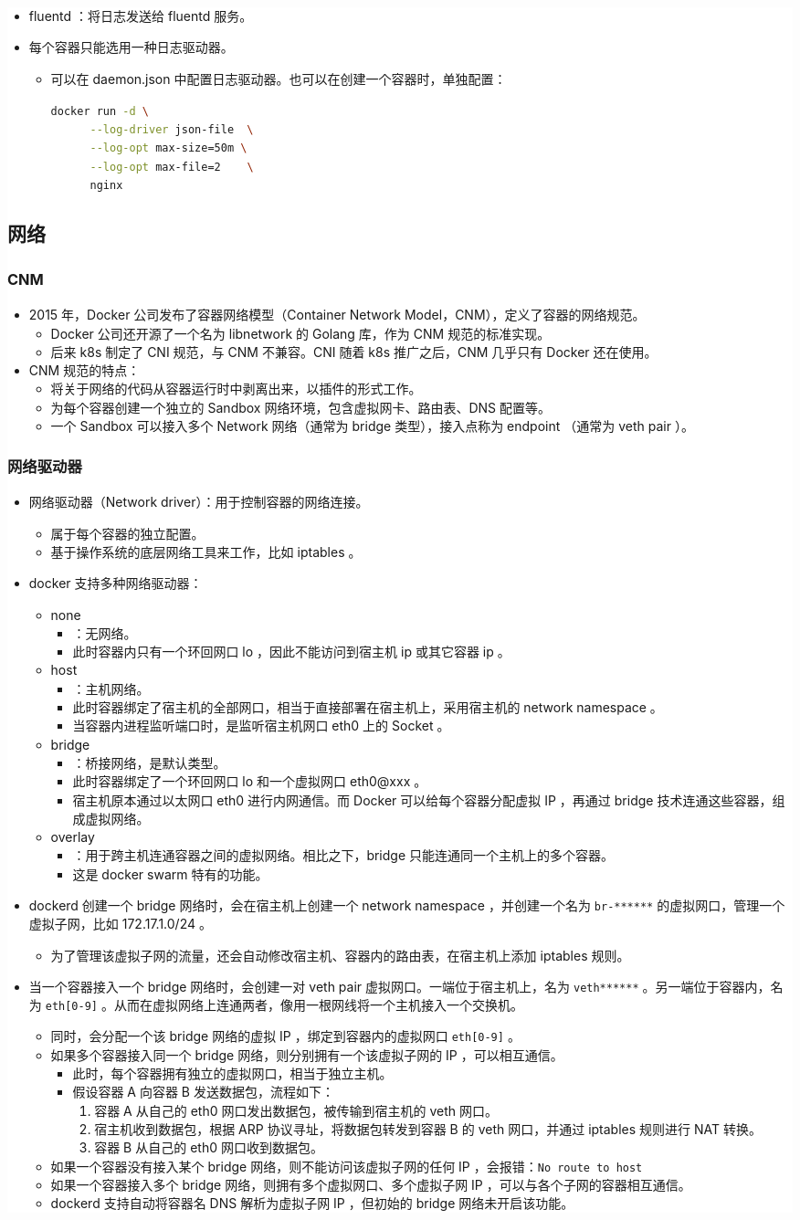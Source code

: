   - fluentd ：将日志发送给 fluentd 服务。

- 每个容器只能选用一种日志驱动器。
  - 可以在 daemon.json 中配置日志驱动器。也可以在创建一个容器时，单独配置：
    ```sh
    docker run -d \
          --log-driver json-file  \
          --log-opt max-size=50m \
          --log-opt max-file=2    \
          nginx
    ```

## 网络

### CNM

- 2015 年，Docker 公司发布了容器网络模型（Container Network Model，CNM），定义了容器的网络规范。
  - Docker 公司还开源了一个名为 libnetwork 的 Golang 库，作为 CNM 规范的标准实现。
  - 后来 k8s 制定了 CNI 规范，与 CNM 不兼容。CNI 随着 k8s 推广之后，CNM 几乎只有 Docker 还在使用。
- CNM 规范的特点：
  - 将关于网络的代码从容器运行时中剥离出来，以插件的形式工作。
  - 为每个容器创建一个独立的 Sandbox 网络环境，包含虚拟网卡、路由表、DNS 配置等。
  - 一个 Sandbox 可以接入多个 Network 网络（通常为 bridge 类型），接入点称为 endpoint （通常为 veth pair ）。

### 网络驱动器

- 网络驱动器（Network driver）：用于控制容器的网络连接。
  - 属于每个容器的独立配置。
  - 基于操作系统的底层网络工具来工作，比如 iptables 。
- docker 支持多种网络驱动器：
  - none
    - ：无网络。
    - 此时容器内只有一个环回网口 lo ，因此不能访问到宿主机 ip 或其它容器 ip 。
  - host
    - ：主机网络。
    - 此时容器绑定了宿主机的全部网口，相当于直接部署在宿主机上，采用宿主机的 network namespace 。
    - 当容器内进程监听端口时，是监听宿主机网口 eth0 上的 Socket 。
  - bridge
    - ：桥接网络，是默认类型。
    - 此时容器绑定了一个环回网口 lo 和一个虚拟网口 eth0@xxx 。
    - 宿主机原本通过以太网口 eth0 进行内网通信。而 Docker 可以给每个容器分配虚拟 IP ，再通过 bridge 技术连通这些容器，组成虚拟网络。
  - overlay
    - ：用于跨主机连通容器之间的虚拟网络。相比之下，bridge 只能连通同一个主机上的多个容器。
    - 这是 docker swarm 特有的功能。

- dockerd 创建一个 bridge 网络时，会在宿主机上创建一个 network namespace ，并创建一个名为 `br-******` 的虚拟网口，管理一个虚拟子网，比如 172.17.1.0/24 。
  - 为了管理该虚拟子网的流量，还会自动修改宿主机、容器内的路由表，在宿主机上添加 iptables 规则。

- 当一个容器接入一个 bridge 网络时，会创建一对 veth pair 虚拟网口。一端位于宿主机上，名为 `veth******` 。另一端位于容器内，名为 `eth[0-9]` 。从而在虚拟网络上连通两者，像用一根网线将一个主机接入一个交换机。
  - 同时，会分配一个该 bridge 网络的虚拟 IP ，绑定到容器内的虚拟网口 `eth[0-9]` 。
  - 如果多个容器接入同一个 bridge 网络，则分别拥有一个该虚拟子网的 IP ，可以相互通信。
    - 此时，每个容器拥有独立的虚拟网口，相当于独立主机。
    - 假设容器 A 向容器 B 发送数据包，流程如下：
      1. 容器 A 从自己的 eth0 网口发出数据包，被传输到宿主机的 veth 网口。
      2. 宿主机收到数据包，根据 ARP 协议寻址，将数据包转发到容器 B 的 veth 网口，并通过 iptables 规则进行 NAT 转换。
      3. 容器 B 从自己的 eth0 网口收到数据包。
  - 如果一个容器没有接入某个 bridge 网络，则不能访问该虚拟子网的任何 IP ，会报错：`No route to host`
  - 如果一个容器接入多个 bridge 网络，则拥有多个虚拟网口、多个虚拟子网 IP ，可以与各个子网的容器相互通信。
  - dockerd 支持自动将容器名 DNS 解析为虚拟子网 IP ，但初始的 bridge 网络未开启该功能。
